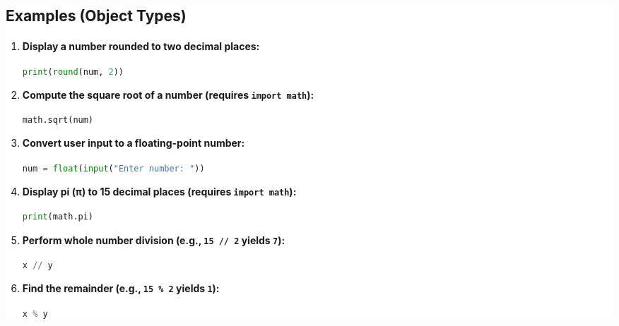 ## Examples (Object Types)

1. **Display a number rounded to two decimal places:**
   ```python
   print(round(num, 2))
   ```
2. **Compute the square root of a number (requires `import math`):**
   ```python
   math.sqrt(num)
   ```
3. **Convert user input to a floating-point number:**
   ```python
   num = float(input("Enter number: "))
   ```
4. **Display pi (π) to 15 decimal places (requires `import math`):**
   ```python
   print(math.pi)
   ```
5. **Perform whole number division (e.g., `15 // 2` yields `7`):**
   ```python
   x // y
   ```
6. **Find the remainder (e.g., `15 % 2` yields `1`):**
   ```python
   x % y
   ```
